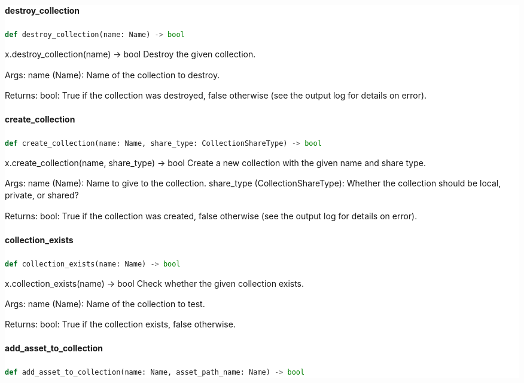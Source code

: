 <a id="unreal.AssetTagsSubsystem.destroy_collection"></a>

#### destroy_collection

```python
def destroy_collection(name: Name) -> bool
```

x.destroy_collection(name) -> bool
Destroy the given collection.

Args:
    name (Name): Name of the collection to destroy.

Returns:
    bool: True if the collection was destroyed, false otherwise (see the output log for details on error).

<a id="unreal.AssetTagsSubsystem.create_collection"></a>

#### create_collection

```python
def create_collection(name: Name, share_type: CollectionShareType) -> bool
```

x.create_collection(name, share_type) -> bool
Create a new collection with the given name and share type.

Args:
    name (Name): Name to give to the collection.
    share_type (CollectionShareType): Whether the collection should be local, private, or shared?

Returns:
    bool: True if the collection was created, false otherwise (see the output log for details on error).

<a id="unreal.AssetTagsSubsystem.collection_exists"></a>

#### collection_exists

```python
def collection_exists(name: Name) -> bool
```

x.collection_exists(name) -> bool
Check whether the given collection exists.

Args:
    name (Name): Name of the collection to test.

Returns:
    bool: True if the collection exists, false otherwise.

<a id="unreal.AssetTagsSubsystem.add_asset_to_collection"></a>

#### add_asset_to_collection

```python
def add_asset_to_collection(name: Name, asset_path_name: Name) -> bool
```
